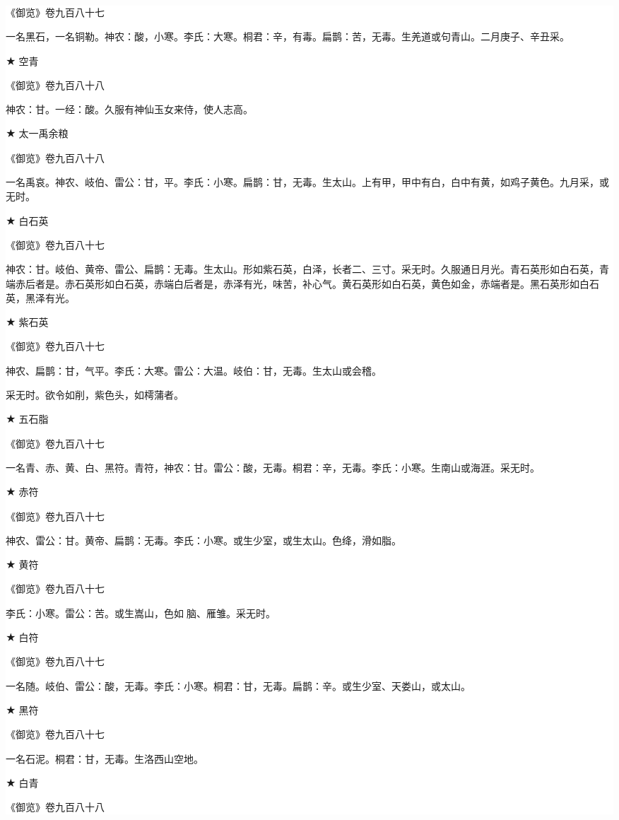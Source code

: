《御览》卷九百八十七  

一名黑石，一名铜勒。神农：酸，小寒。李氏：大寒。桐君：辛，有毒。扁鹊：苦，无毒。生羌道或句青山。二月庚子、辛丑采。  

★ 空青  

《御览》卷九百八十八  

神农：甘。一经：酸。久服有神仙玉女来侍，使人志高。  

★ 太一禹余粮  

《御览》卷九百八十八  

一名禹哀。神农、岐伯、雷公：甘，平。李氏：小寒。扁鹊：甘，无毒。生太山。上有甲，甲中有白，白中有黄，如鸡子黄色。九月采，或无时。  

★ 白石英  

《御览》卷九百八十七  

神农：甘。岐伯、黄帝、雷公、扁鹊：无毒。生太山。形如紫石英，白泽，长者二、三寸。采无时。久服通日月光。青石英形如白石英，青端赤后者是。赤石英形如白石英，赤端白后者是，赤泽有光，味苦，补心气。黄石英形如白石英，黄色如金，赤端者是。黑石英形如白石英，黑泽有光。  

★ 紫石英  

《御览》卷九百八十七  

神农、扁鹊：甘，气平。李氏：大寒。雷公：大温。岐伯：甘，无毒。生太山或会稽。  

采无时。欲令如削，紫色头，如樗蒲者。  

★ 五石脂  

《御览》卷九百八十七  

一名青、赤、黄、白、黑符。青符，神农：甘。雷公：酸，无毒。桐君：辛，无毒。李氏：小寒。生南山或海涯。采无时。  

★ 赤符  

《御览》卷九百八十七  

神农、雷公：甘。黄帝、扁鹊：无毒。李氏：小寒。或生少室，或生太山。色绛，滑如脂。  

★ 黄符  

《御览》卷九百八十七  

李氏：小寒。雷公：苦。或生嵩山，色如 脑、雁雏。采无时。  

★ 白符  

《御览》卷九百八十七  

一名随。岐伯、雷公：酸，无毒。李氏：小寒。桐君：甘，无毒。扁鹊：辛。或生少室、天娄山，或太山。  

★ 黑符  

《御览》卷九百八十七  

一名石泥。桐君：甘，无毒。生洛西山空地。  

★ 白青  

《御览》卷九百八十八  
